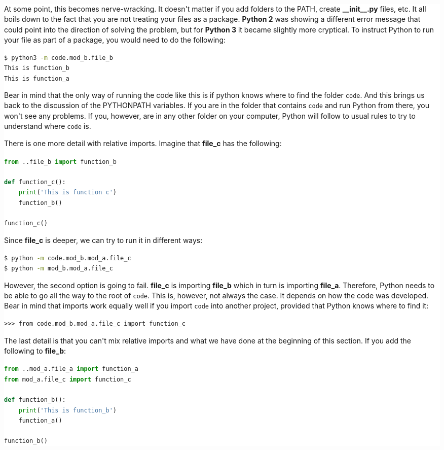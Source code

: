 At some point, this becomes nerve-wracking. It doesn't matter if you add
folders to the PATH, create **\_\_init\_\_.py** files, etc. It all boils
down to the fact that you are not treating your files as a package.
**Python 2** was showing a different error message that could point into
the direction of solving the problem, but for **Python 3** it became
slightly more cryptical. To instruct Python to run your file as part of
a package, you would need to do the following:

```bash
$ python3 -m code.mod_b.file_b
This is function_b
This is function_a
```

Bear in mind that the only way of running the code like this is if
python knows where to find the folder `code`. And this brings us back to
the discussion of the PYTHONPATH variables. If you are in the folder
that contains `code` and run Python from there, you won't see any
problems. If you, however, are in any other folder on your computer,
Python will follow to usual rules to try to understand where `code` is.

There is one more detail with relative imports. Imagine that **file\_c**
has the following:

```python
from ..file_b import function_b

def function_c():
    print('This is function c')
    function_b()

function_c()
```

Since **file\_c** is deeper, we can try to run it in different ways:

```bash
$ python -m code.mod_b.mod_a.file_c
$ python -m mod_b.mod_a.file_c
```

However, the second option is going to fail. **file\_c** is importing
**file\_b** which in turn is importing **file\_a**. Therefore, Python
needs to be able to go all the way to the root of `code`. This is,
however, not always the case. It depends on how the code was developed.
Bear in mind that imports work equally well if you import `code` into
another project, provided that Python knows where to find it:

```pycon
>>> from code.mod_b.mod_a.file_c import function_c
```

The last detail is that you can't mix relative imports and what we have
done at the beginning of this section. If you add the following to
**file\_b**:

```python
from ..mod_a.file_a import function_a
from mod_a.file_c import function_c

def function_b():
    print('This is function_b')
    function_a()

function_b()
```
